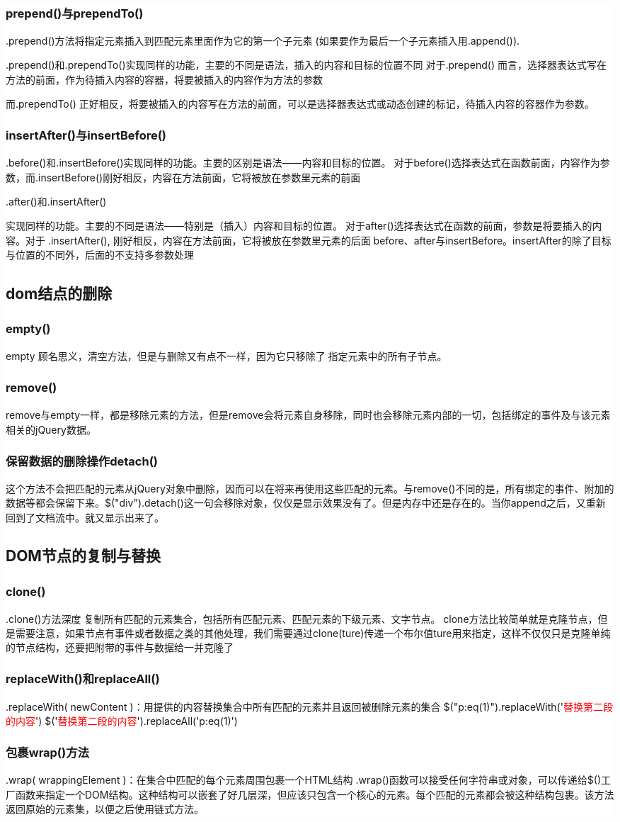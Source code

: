 ### prepend()与prependTo()

.prepend()方法将指定元素插入到匹配元素里面作为它的第一个子元素 (如果要作为最后一个子元素插入用.append()).

.prepend()和.prependTo()实现同样的功能，主要的不同是语法，插入的内容和目标的位置不同
对于.prepend() 而言，选择器表达式写在方法的前面，作为待插入内容的容器，将要被插入的内容作为方法的参数

而.prependTo() 正好相反，将要被插入的内容写在方法的前面，可以是选择器表达式或动态创建的标记，待插入内容的容器作为参数。

### insertAfter()与insertBefore()

.before()和.insertBefore()实现同样的功能。主要的区别是语法——内容和目标的位置。 对于before()选择表达式在函数前面，内容作为参数，而.insertBefore()刚好相反，内容在方法前面，它将被放在参数里元素的前面

.after()和.insertAfter() 

实现同样的功能。主要的不同是语法——特别是（插入）内容和目标的位置。 对于after()选择表达式在函数的前面，参数是将要插入的内容。对于 .insertAfter(), 刚好相反，内容在方法前面，它将被放在参数里元素的后面
before、after与insertBefore。insertAfter的除了目标与位置的不同外，后面的不支持多参数处理

## dom结点的删除

### empty()

empty 顾名思义，清空方法，但是与删除又有点不一样，因为它只移除了 指定元素中的所有子节点。

### remove()

remove与empty一样，都是移除元素的方法，但是remove会将元素自身移除，同时也会移除元素内部的一切，包括绑定的事件及与该元素相关的jQuery数据。

### 保留数据的删除操作detach()

这个方法不会把匹配的元素从jQuery对象中删除，因而可以在将来再使用这些匹配的元素。与remove()不同的是，所有绑定的事件、附加的数据等都会保留下来。$("div").detach()这一句会移除对象，仅仅是显示效果没有了。但是内存中还是存在的。当你append之后，又重新回到了文档流中。就又显示出来了。

## DOM节点的复制与替换

### clone()

.clone()方法深度 复制所有匹配的元素集合，包括所有匹配元素、匹配元素的下级元素、文字节点。
clone方法比较简单就是克隆节点，但是需要注意，如果节点有事件或者数据之类的其他处理，我们需要通过clone(ture)传递一个布尔值ture用来指定，这样不仅仅只是克隆单纯的节点结构，还要把附带的事件与数据给一并克隆了

### replaceWith()和replaceAll()

.replaceWith( newContent )：用提供的内容替换集合中所有匹配的元素并且返回被删除元素的集合
$("p:eq(1)").replaceWith('<a style="color:red">替换第二段的内容</a>')
$('<a style="color:red">替换第二段的内容</a>').replaceAll('p:eq(1)')

### 包裹wrap()方法

.wrap( wrappingElement )：在集合中匹配的每个元素周围包裹一个HTML结构
.wrap()函数可以接受任何字符串或对象，可以传递给$()工厂函数来指定一个DOM结构。这种结构可以嵌套了好几层深，但应该只包含一个核心的元素。每个匹配的元素都会被这种结构包裹。该方法返回原始的元素集，以便之后使用链式方法。
